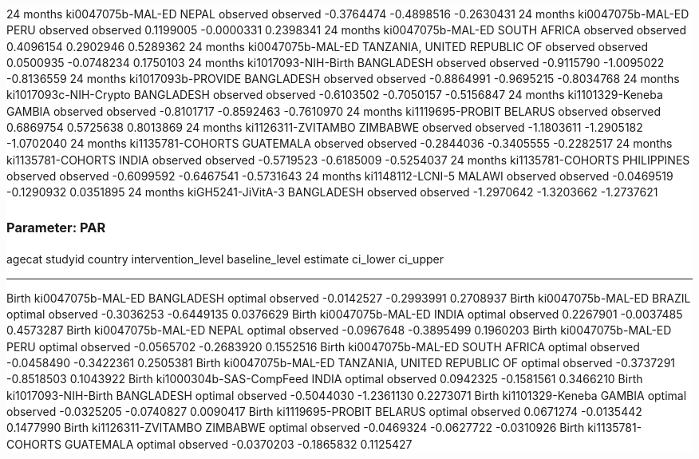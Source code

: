 24 months   ki0047075b-MAL-ED          NEPAL                          observed             observed          -0.3764474   -0.4898516   -0.2630431
24 months   ki0047075b-MAL-ED          PERU                           observed             observed           0.1199005   -0.0000331    0.2398341
24 months   ki0047075b-MAL-ED          SOUTH AFRICA                   observed             observed           0.4096154    0.2902946    0.5289362
24 months   ki0047075b-MAL-ED          TANZANIA, UNITED REPUBLIC OF   observed             observed           0.0500935   -0.0748234    0.1750103
24 months   ki1017093-NIH-Birth        BANGLADESH                     observed             observed          -0.9115790   -1.0095022   -0.8136559
24 months   ki1017093b-PROVIDE         BANGLADESH                     observed             observed          -0.8864991   -0.9695215   -0.8034768
24 months   ki1017093c-NIH-Crypto      BANGLADESH                     observed             observed          -0.6103502   -0.7050157   -0.5156847
24 months   ki1101329-Keneba           GAMBIA                         observed             observed          -0.8101717   -0.8592463   -0.7610970
24 months   ki1119695-PROBIT           BELARUS                        observed             observed           0.6869754    0.5725638    0.8013869
24 months   ki1126311-ZVITAMBO         ZIMBABWE                       observed             observed          -1.1803611   -1.2905182   -1.0702040
24 months   ki1135781-COHORTS          GUATEMALA                      observed             observed          -0.2844036   -0.3405555   -0.2282517
24 months   ki1135781-COHORTS          INDIA                          observed             observed          -0.5719523   -0.6185009   -0.5254037
24 months   ki1135781-COHORTS          PHILIPPINES                    observed             observed          -0.6099592   -0.6467541   -0.5731643
24 months   ki1148112-LCNI-5           MALAWI                         observed             observed          -0.0469519   -0.1290932    0.0351895
24 months   kiGH5241-JiVitA-3          BANGLADESH                     observed             observed          -1.2970642   -1.3203662   -1.2737621


### Parameter: PAR


agecat      studyid                    country                        intervention_level   baseline_level      estimate     ci_lower     ci_upper
----------  -------------------------  -----------------------------  -------------------  ---------------  -----------  -----------  -----------
Birth       ki0047075b-MAL-ED          BANGLADESH                     optimal              observed          -0.0142527   -0.2993991    0.2708937
Birth       ki0047075b-MAL-ED          BRAZIL                         optimal              observed          -0.3036253   -0.6449135    0.0376629
Birth       ki0047075b-MAL-ED          INDIA                          optimal              observed           0.2267901   -0.0037485    0.4573287
Birth       ki0047075b-MAL-ED          NEPAL                          optimal              observed          -0.0967648   -0.3895499    0.1960203
Birth       ki0047075b-MAL-ED          PERU                           optimal              observed          -0.0565702   -0.2683920    0.1552516
Birth       ki0047075b-MAL-ED          SOUTH AFRICA                   optimal              observed          -0.0458490   -0.3422361    0.2505381
Birth       ki0047075b-MAL-ED          TANZANIA, UNITED REPUBLIC OF   optimal              observed          -0.3737291   -0.8518503    0.1043922
Birth       ki1000304b-SAS-CompFeed    INDIA                          optimal              observed           0.0942325   -0.1581561    0.3466210
Birth       ki1017093-NIH-Birth        BANGLADESH                     optimal              observed          -0.5044030   -1.2361130    0.2273071
Birth       ki1101329-Keneba           GAMBIA                         optimal              observed          -0.0325205   -0.0740827    0.0090417
Birth       ki1119695-PROBIT           BELARUS                        optimal              observed           0.0671274   -0.0135442    0.1477990
Birth       ki1126311-ZVITAMBO         ZIMBABWE                       optimal              observed          -0.0469324   -0.0627722   -0.0310926
Birth       ki1135781-COHORTS          GUATEMALA                      optimal              observed          -0.0370203   -0.1865832    0.1125427